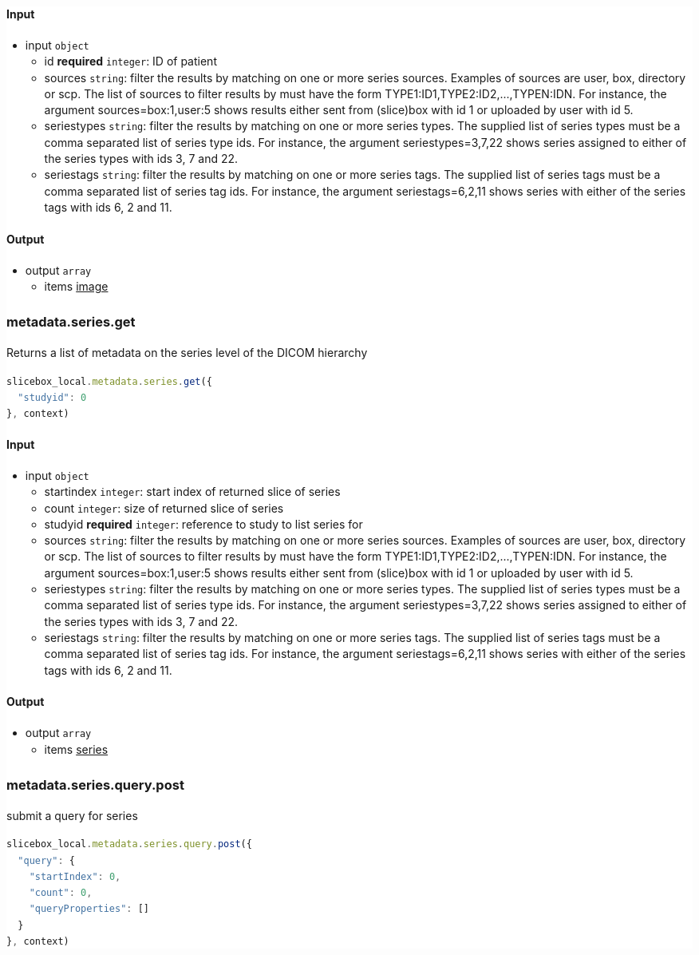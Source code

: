#### Input
* input `object`
  * id **required** `integer`: ID of patient
  * sources `string`: filter the results by matching on one or more series sources. Examples of sources are user, box, directory or scp. The list of sources to filter results by must have the form TYPE1:ID1,TYPE2:ID2,...,TYPEN:IDN. For instance, the argument sources=box:1,user:5 shows results either sent from (slice)box with id 1 or uploaded by user with id 5.
  * seriestypes `string`: filter the results by matching on one or more series types. The supplied list of series types must be a comma separated list of series type ids. For instance, the argument seriestypes=3,7,22 shows series assigned to either of the series types with ids 3, 7 and 22.
  * seriestags `string`: filter the results by matching on one or more series tags. The supplied list of series tags must be a comma separated list of series tag ids. For instance, the argument seriestags=6,2,11 shows series with either of the series tags with ids 6, 2 and 11.

#### Output
* output `array`
  * items [image](#image)

### metadata.series.get
Returns a list of metadata on the series level of the DICOM hierarchy


```js
slicebox_local.metadata.series.get({
  "studyid": 0
}, context)
```

#### Input
* input `object`
  * startindex `integer`: start index of returned slice of series
  * count `integer`: size of returned slice of series
  * studyid **required** `integer`: reference to study to list series for
  * sources `string`: filter the results by matching on one or more series sources. Examples of sources are user, box, directory or scp. The list of sources to filter results by must have the form TYPE1:ID1,TYPE2:ID2,...,TYPEN:IDN. For instance, the argument sources=box:1,user:5 shows results either sent from (slice)box with id 1 or uploaded by user with id 5.
  * seriestypes `string`: filter the results by matching on one or more series types. The supplied list of series types must be a comma separated list of series type ids. For instance, the argument seriestypes=3,7,22 shows series assigned to either of the series types with ids 3, 7 and 22.
  * seriestags `string`: filter the results by matching on one or more series tags. The supplied list of series tags must be a comma separated list of series tag ids. For instance, the argument seriestags=6,2,11 shows series with either of the series tags with ids 6, 2 and 11.

#### Output
* output `array`
  * items [series](#series)

### metadata.series.query.post
submit a query for series


```js
slicebox_local.metadata.series.query.post({
  "query": {
    "startIndex": 0,
    "count": 0,
    "queryProperties": []
  }
}, context)
```
